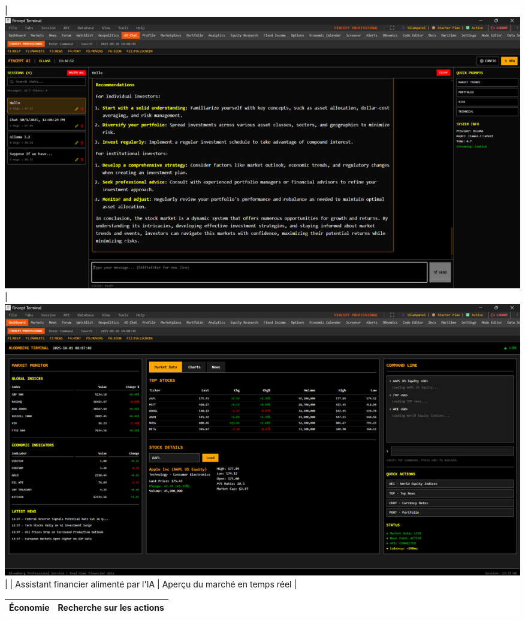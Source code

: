 | ![Chat](https://raw.githubusercontent.com/Fincept-Corporation/FinceptTerminal/main/images/Chat.png) | ![Dashboard](https://raw.githubusercontent.com/Fincept-Corporation/FinceptTerminal/main/images/Dashboard.png) |
|                                Assistant financier alimenté par l'IA                                |                                         Aperçu du marché en temps réel                                        |

|                                                  Économie                                                 |                                        Recherche sur les actions                                        |
| :-------------------------------------------------------------------------------------------------------: | :-----------------------------------------------------------------------------------------------------: |